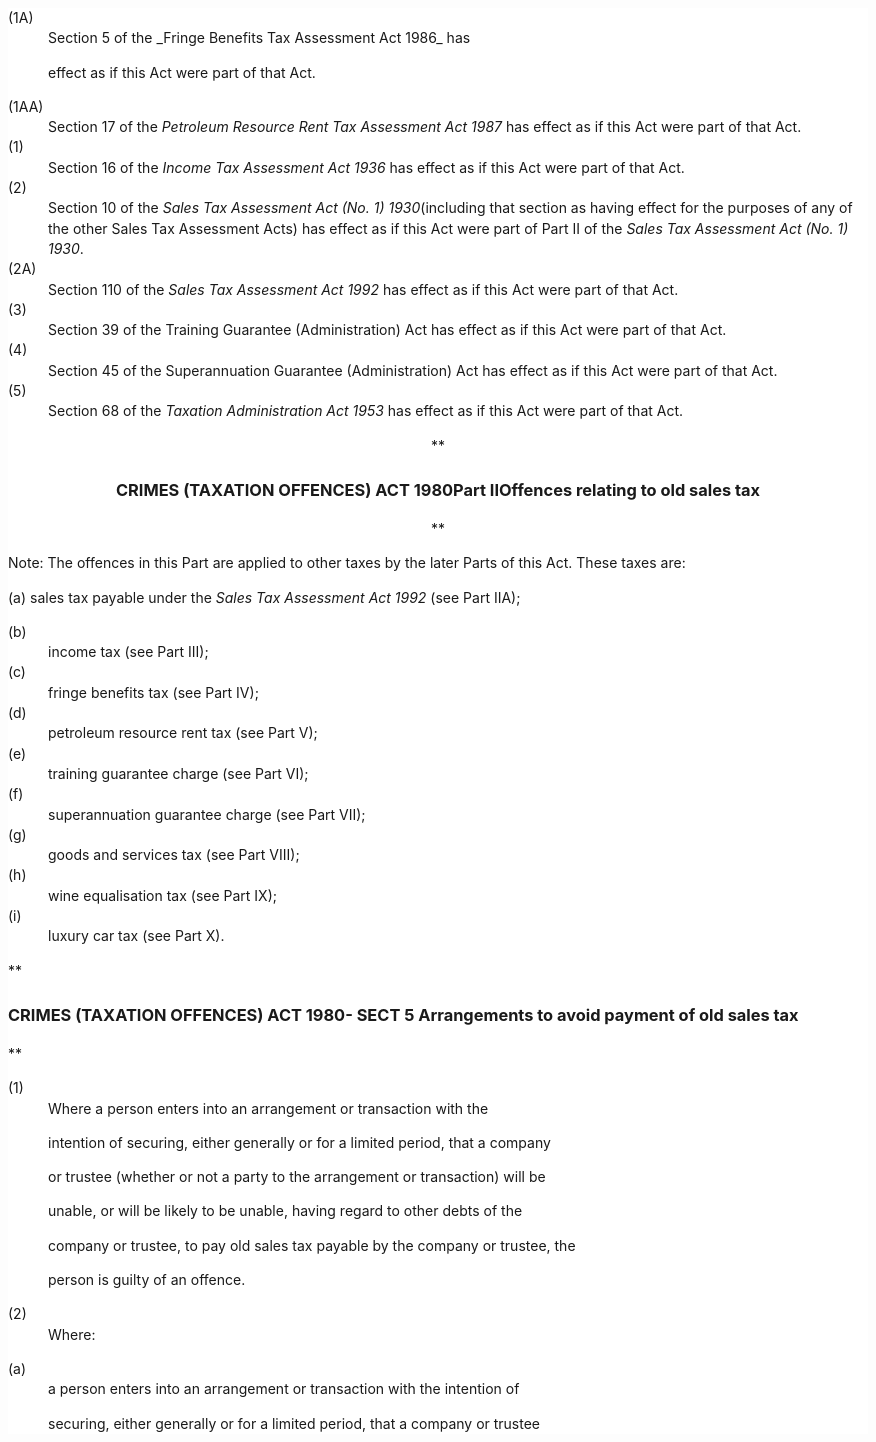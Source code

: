 <dt>(1A)</dt><dd>Section 5 of the _Fringe Benefits Tax Assessment Act 1986_ has

effect as if this Act were part of that Act.</dd> <dt>(1AA)</dt><dd>Section 17 of the _Petroleum Resource Rent Tax Assessment Act 1987_ has effect as if this Act were part of that Act.</dd> <dt>(1)</dt><dd>Section 16 of the _Income Tax Assessment Act 1936_ has effect as if this Act were part of that Act.</dd> <dt>(2)</dt><dd>Section 10 of the _Sales Tax Assessment Act (No. 1) 1930_(including that section as having effect for the purposes of any of the other Sales Tax Assessment Acts) has effect as if this Act were part of Part II of the _Sales Tax Assessment Act (No. 1) 1930_.</dd> <dt>(2A)</dt><dd>Section 110 of the _Sales Tax Assessment Act 1992_ has effect as if this Act were part of that Act.</dd> <dt>(3)</dt><dd>Section 39 of the Training Guarantee (Administration) Act has effect as if this Act were part of that Act.</dd> <dt>(4)</dt><dd>Section 45 of the Superannuation Guarantee (Administration) Act has effect as if this Act were part of that Act.</dd> <dt>(5)</dt><dd>Section 68 of the _Taxation Administration Act 1953_ has effect as if this Act were part of that Act. </dd> </dl></dl>

<center>**

###  CRIMES (TAXATION OFFENCES) ACT 1980<part>Part II&#151;Offences relating to old sales tax </part>
**</center>

Note:	The offences in this Part are applied to other taxes by the later Parts of this Act. These taxes are:

<dl compact=""><dl compact="">

(a)	sales tax payable under the _Sales Tax Assessment Act 1992_ (see Part IIA); <dt>(b)</dt><dd>income tax (see Part III);</dd> <dt>(c)</dt><dd>fringe benefits tax (see Part IV);</dd> <dt>(d)</dt><dd>petroleum resource rent tax (see Part V);</dd> <dt>(e)</dt><dd>training guarantee charge (see Part VI);</dd> <dt>(f)</dt><dd>superannuation guarantee charge (see Part VII);</dd> <dt>(g)</dt><dd>goods and services tax (see Part VIII);</dd> <dt>(h)</dt><dd>wine equalisation tax (see Part IX);</dd> <dt>(i)</dt><dd>luxury car tax (see Part X). </dd> </dl></dl>

**

###  CRIMES (TAXATION OFFENCES) ACT 1980- SECT 5  Arrangements to avoid payment of old sales tax 
**

 <dl compact=""><dl compact="">

<dt>(1)</dt><dd>Where a person enters into an arrangement or transaction with the

intention of securing, either generally or for a limited period, that a company

or trustee (whether or not a party to the arrangement or transaction) will be

unable, or will be likely to be unable, having regard to other debts of the

company or trustee, to pay old sales tax payable by the company or trustee, the

person is guilty of an offence.</dd> <dt>(2)</dt><dd>Where: </dd> </dl></dl>

<dl compact=""><dl compact=""><dl compact="">

<dt>(a)</dt><dd>a person enters into an arrangement or transaction with the intention of

securing, either generally or for a limited period, that a company or trustee
